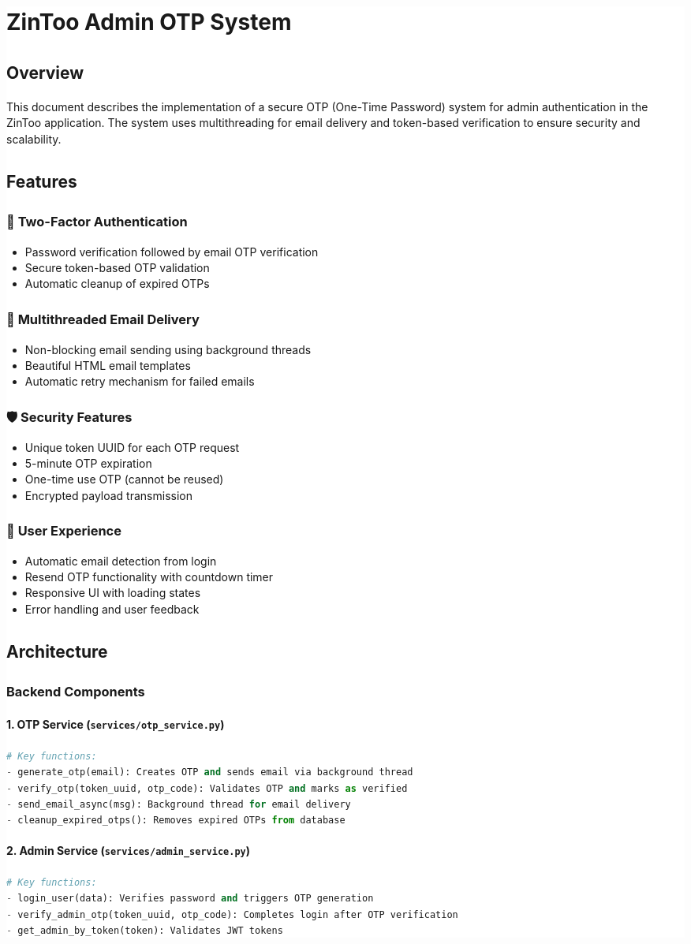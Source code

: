 # ZinToo Admin OTP System

## Overview

This document describes the implementation of a secure OTP (One-Time Password) system for admin authentication in the ZinToo application. The system uses multithreading for email delivery and token-based verification to ensure security and scalability.

## Features

### 🔐 **Two-Factor Authentication**
- Password verification followed by email OTP verification
- Secure token-based OTP validation
- Automatic cleanup of expired OTPs

### 📧 **Multithreaded Email Delivery**
- Non-blocking email sending using background threads
- Beautiful HTML email templates
- Automatic retry mechanism for failed emails

### 🛡️ **Security Features**
- Unique token UUID for each OTP request
- 5-minute OTP expiration
- One-time use OTP (cannot be reused)
- Encrypted payload transmission

### 🔄 **User Experience**
- Automatic email detection from login
- Resend OTP functionality with countdown timer
- Responsive UI with loading states
- Error handling and user feedback

## Architecture

### Backend Components

#### 1. **OTP Service** (`services/otp_service.py`)
```python
# Key functions:
- generate_otp(email): Creates OTP and sends email via background thread
- verify_otp(token_uuid, otp_code): Validates OTP and marks as verified
- send_email_async(msg): Background thread for email delivery
- cleanup_expired_otps(): Removes expired OTPs from database
```

#### 2. **Admin Service** (`services/admin_service.py`)
```python
# Key functions:
- login_user(data): Verifies password and triggers OTP generation
- verify_admin_otp(token_uuid, otp_code): Completes login after OTP verification
- get_admin_by_token(token): Validates JWT tokens
```
